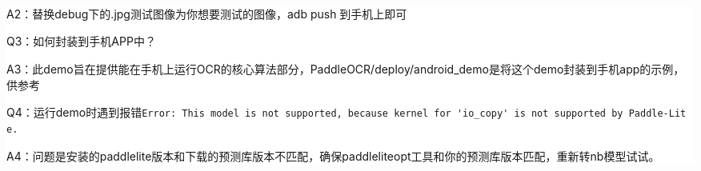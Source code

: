 A2：替换debug下的.jpg测试图像为你想要测试的图像，adb push 到手机上即可

Q3：如何封装到手机APP中？

A3：此demo旨在提供能在手机上运行OCR的核心算法部分，PaddleOCR/deploy/android_demo是将这个demo封装到手机app的示例，供参考

Q4：运行demo时遇到报错`Error: This model is not supported, because kernel for 'io_copy' is not supported by Paddle-Lite.`

A4：问题是安装的paddlelite版本和下载的预测库版本不匹配，确保paddleliteopt工具和你的预测库版本匹配，重新转nb模型试试。
